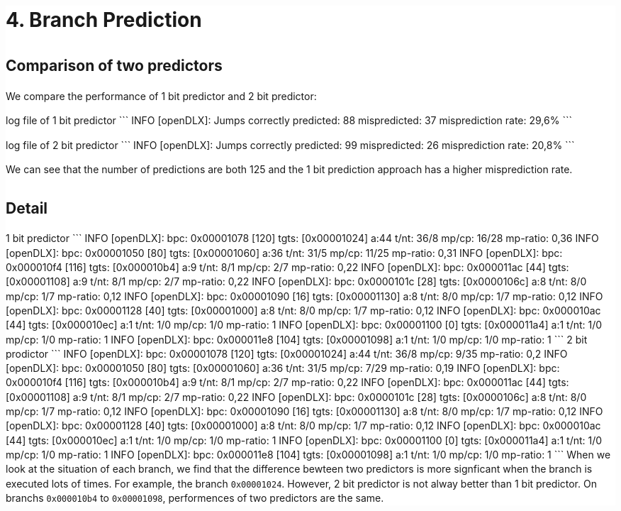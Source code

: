 # 4. Branch Prediction
## Comparison of two predictors

We compare the performance of 1 bit predictor and 2 bit predictor:

log file of 1 bit predictor
\`\`\`
INFO  [openDLX]: Jumps correctly predicted: 88 mispredicted: 37 misprediction rate: 29,6%
\`\`\`

log file of 2 bit predictor
\`\`\`
INFO  [openDLX]: Jumps correctly predicted: 99 mispredicted: 26 misprediction rate: 20,8%
\`\`\`

We can see that the number of predictions are both 125 and the 1 bit prediction approach has a higher misprediction rate.

## Detail

1 bit predictor
\`\`\`
INFO  [openDLX]: bpc: 0x00001078 [120] tgts: [0x00001024] a:44 t/nt: 36/8 mp/cp: 16/28 mp-ratio: 0,36
INFO  [openDLX]: bpc: 0x00001050 [80] tgts: [0x00001060] a:36 t/nt: 31/5 mp/cp: 11/25 mp-ratio: 0,31
INFO  [openDLX]: bpc: 0x000010f4 [116] tgts: [0x000010b4] a:9 t/nt: 8/1 mp/cp: 2/7 mp-ratio: 0,22
INFO  [openDLX]: bpc: 0x000011ac [44] tgts: [0x00001108] a:9 t/nt: 8/1 mp/cp: 2/7 mp-ratio: 0,22
INFO  [openDLX]: bpc: 0x0000101c [28] tgts: [0x0000106c] a:8 t/nt: 8/0 mp/cp: 1/7 mp-ratio: 0,12
INFO  [openDLX]: bpc: 0x00001090 [16] tgts: [0x00001130] a:8 t/nt: 8/0 mp/cp: 1/7 mp-ratio: 0,12
INFO  [openDLX]: bpc: 0x00001128 [40] tgts: [0x00001000] a:8 t/nt: 8/0 mp/cp: 1/7 mp-ratio: 0,12
INFO  [openDLX]: bpc: 0x000010ac [44] tgts: [0x000010ec] a:1 t/nt: 1/0 mp/cp: 1/0 mp-ratio: 1
INFO  [openDLX]: bpc: 0x00001100 [0] tgts: [0x000011a4] a:1 t/nt: 1/0 mp/cp: 1/0 mp-ratio: 1
INFO  [openDLX]: bpc: 0x000011e8 [104] tgts: [0x00001098] a:1 t/nt: 1/0 mp/cp: 1/0 mp-ratio: 1
\`\`\`
2 bit prodictor
\`\`\`
INFO  [openDLX]: bpc: 0x00001078 [120] tgts: [0x00001024] a:44 t/nt: 36/8 mp/cp: 9/35 mp-ratio: 0,2
INFO  [openDLX]: bpc: 0x00001050 [80] tgts: [0x00001060] a:36 t/nt: 31/5 mp/cp: 7/29 mp-ratio: 0,19
INFO  [openDLX]: bpc: 0x000010f4 [116] tgts: [0x000010b4] a:9 t/nt: 8/1 mp/cp: 2/7 mp-ratio: 0,22
INFO  [openDLX]: bpc: 0x000011ac [44] tgts: [0x00001108] a:9 t/nt: 8/1 mp/cp: 2/7 mp-ratio: 0,22
INFO  [openDLX]: bpc: 0x0000101c [28] tgts: [0x0000106c] a:8 t/nt: 8/0 mp/cp: 1/7 mp-ratio: 0,12
INFO  [openDLX]: bpc: 0x00001090 [16] tgts: [0x00001130] a:8 t/nt: 8/0 mp/cp: 1/7 mp-ratio: 0,12
INFO  [openDLX]: bpc: 0x00001128 [40] tgts: [0x00001000] a:8 t/nt: 8/0 mp/cp: 1/7 mp-ratio: 0,12
INFO  [openDLX]: bpc: 0x000010ac [44] tgts: [0x000010ec] a:1 t/nt: 1/0 mp/cp: 1/0 mp-ratio: 1
INFO  [openDLX]: bpc: 0x00001100 [0] tgts: [0x000011a4] a:1 t/nt: 1/0 mp/cp: 1/0 mp-ratio: 1
INFO  [openDLX]: bpc: 0x000011e8 [104] tgts: [0x00001098] a:1 t/nt: 1/0 mp/cp: 1/0 mp-ratio: 1
\`\`\`
When we look at the situation of each branch, we find that the difference bewteen two predictors is more signficant when the branch is executed lots of times. For example, the branch `0x00001024`. However, 2 bit predictor is not alway better than 1 bit predictor. On branchs `0x000010b4` to `0x00001098`, performences of two predictors are the same.


[image-1]:	img/3forwarding.png
[image-2]:	img/3forwarding1.png
[image-3]:	img/3stall.png
[image-4]:	img/3flush.png
[image-5]:	img/3flusheg2.png
[image-6]:	img/3flusheg3.png
[image-7]:	img/51.png